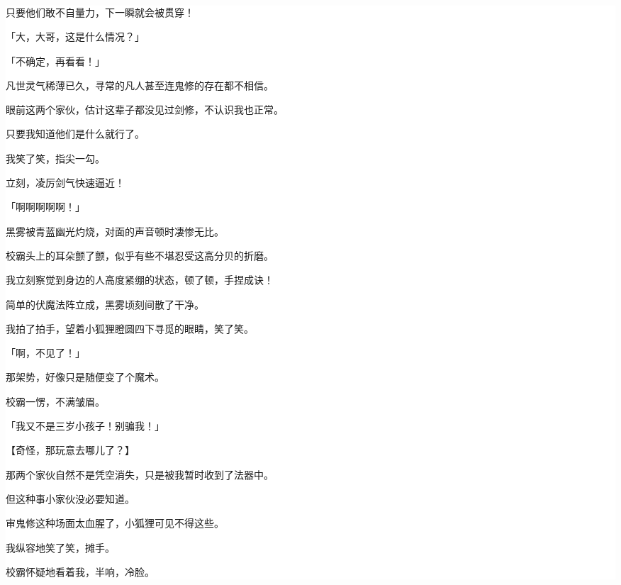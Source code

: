 
只要他们敢不自量力，下一瞬就会被贯穿！


「大，大哥，这是什么情况？」


「不确定，再看看！」


凡世灵气稀薄已久，寻常的凡人甚至连鬼修的存在都不相信。


眼前这两个家伙，估计这辈子都没见过剑修，不认识我也正常。


只要我知道他们是什么就行了。


我笑了笑，指尖一勾。


立刻，凌厉剑气快速逼近！


「啊啊啊啊啊！」


黑雾被青蓝幽光灼烧，对面的声音顿时凄惨无比。


校霸头上的耳朵颤了颤，似乎有些不堪忍受这高分贝的折磨。


我立刻察觉到身边的人高度紧绷的状态，顿了顿，手捏成诀！


简单的伏魔法阵立成，黑雾顷刻间散了干净。


我拍了拍手，望着小狐狸瞪圆四下寻觅的眼睛，笑了笑。


「啊，不见了！」


那架势，好像只是随便变了个魔术。


校霸一愣，不满皱眉。


「我又不是三岁小孩子！别骗我！」


【奇怪，那玩意去哪儿了？】


那两个家伙自然不是凭空消失，只是被我暂时收到了法器中。


但这种事小家伙没必要知道。


审鬼修这种场面太血腥了，小狐狸可见不得这些。


我纵容地笑了笑，摊手。


校霸怀疑地看着我，半响，冷脸。

